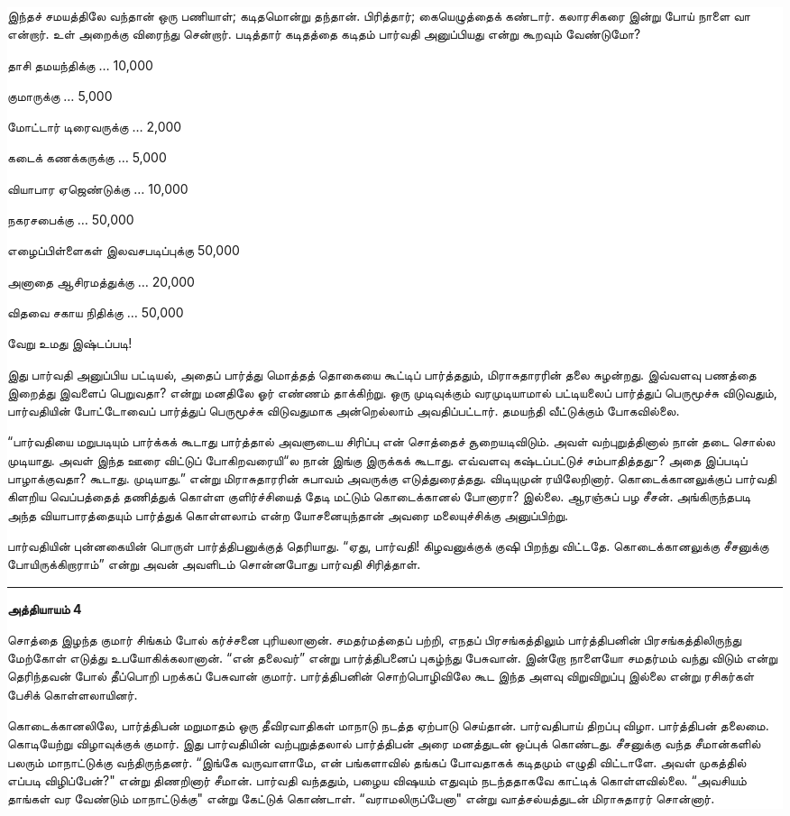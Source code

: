 இந்தச் சமயத்திலே வந்தான் ஒரு பணியாள்; கடிதமொன்று தந்தான். பிரித்தார்; கையெழுத்தைக் கண்டார். கலாரசிகரை இன்று போய் நாளை வா என்றார். உள் அறைக்கு விரைந்து சென்றார். படித்தார் கடிதத்தை கடிதம் பார்வதி அனுப்பியது என்று கூறவும் வேண்டுமோ?  

  

தாசி தமயந்திக்கு … 10,000  

குமாருக்கு … 5,000  

மோட்டார் டிரைவருக்கு … 2,000  

கடைக் கணக்கருக்கு … 5,000  

வியாபார ஏஜெண்டுக்கு … 10,000  

நகரசபைக்கு … 50,000  

எழைப்பிள்ளைகள் இலவசபடிப்புக்கு 50,000  

அனாதை ஆசிரமத்துக்கு … 20,000  

விதவை சகாய நிதிக்கு … 50,000  

வேறு உமது இஷ்டப்படி!  

இது பார்வதி அனுப்பிய பட்டியல், அதைப் பார்த்து மொத்தத் தொகையை கூட்டிப் பார்த்ததும், மிராசுதாரரின் தலை சுழன்றது. இவ்வளவு பணத்தை இறைத்து இவளைப் பெறுவதா? என்று மனதிலே ஓர் எண்ணம் தாக்கிற்று. ஒரு முடிவுக்கும் வரமுடியாமால் பட்டியலைப் பார்த்துப் பெருமூச்சு விடுவதும், பார்வதியின் போட்டோவைப் பார்த்துப் பெருமூச்சு விடுவதுமாக அன்றெல்லாம் அவதிப்பட்டார். தமயந்தி வீட்டுக்கும் போகவில்லை.  

“பார்வதியை மறுபடியும் பார்க்கக் கூடாது பார்த்தால் அவளுடைய சிரிப்பு என் சொத்தைச் சூறையடிவிடும். அவள் வற்புறுத்தினால் நான் தடை சொல்ல முடியாது. அவள் இந்த ஊரை விட்டுப் போகிறவரையி“ல நான் இங்கு இருக்கக் கூடாது. எவ்வளவு கஷ்டப்பட்டுச் சம்பாதித்தது-? அதை இப்படிப் பாழாக்குவதா? கூடாது. முடியாது.” என்று மிராசுதாரரின் சுபாவம் அவருக்கு எடுத்துரைத்தது. விடியுமுன் ரயிலேறினார். கொடைக்கானலுக்குப் பார்வதி கிளறிய வெப்பத்தைத் தணித்துக் கொள்ள குளிர்ச்சியைத் தேடி மட்டும் கொடைக்கானல் போனாரா? இல்லை. ஆரஞ்சுப் பழ சீசன். அங்கிருந்தபடி அந்த வியாபாரத்தையும் பார்த்துக் கொள்ளலாம் என்ற யோசனையுந்தான் அவரை மலையுச்சிக்கு அனுப்பிற்று.  

பார்வதியின் புன்னகையின் பொருள் பார்த்திபனுக்குத் தெரியாது. “ஏது, பார்வதி! கிழவனுக்குக் குஷி பிறந்து விட்டதே. கொடைக்கானலுக்கு சீசனுக்கு போயிருக்கிறாராம்” என்று அவன் அவளிடம் சொன்னபோது பார்வதி சிரித்தாள்.  

--------------  

**அத்தியாயம் 4**  

சொத்தை இழந்த குமார் சிங்கம் போல் கர்ச்சனை புரியலானான். சமதர்மத்தைப் பற்றி, எநதப் பிரசங்கத்திலும் பார்த்திபனின் பிரசங்கத்திலிருந்து மேற்கோள் எடுத்து உபயோகிக்கலானான். “என் தலைவர்” என்று பார்த்திபனைப் புகழ்ந்து பேசுவான். இன்றோ நாளையோ சமதர்மம் வந்து விடும் என்று தெரிந்தவன் போல் தீப்பொறி பறக்கப் பேசுவான் குமார். பார்த்திபனின் சொற்பொழிவிலே கூட இந்த அளவு விறுவிறுப்பு இல்லை என்று ரசிகர்கள் பேசிக் கொள்ளலாயினர்.  

கொடைக்கானலிலே, பார்த்திபன் மறுமாதம் ஒரு தீவிரவாதிகள் மாநாடு நடத்த ஏற்பாடு செய்தான். பார்வதிபாய் திறப்பு விழா. பார்த்திபன் தலைமை. கொடியேற்று விழாவுக்குக் குமார். இது பார்வதியின் வற்புறுத்தலால் பார்த்திபன் அரை மனத்துடன் ஒப்புக் கொண்டது. சீசனுக்கு வந்த சீமான்களில் பலரும் மாநாட்டுக்கு வந்திருந்தனர். “இங்கே வருவாளாமே, என் பங்களாவில் தங்கப் போவதாகக் கடிதமும் எழுதி விட்டாளே. அவள் முகத்தில் எப்படி விழிப்பேன்?" என்று திணறினார் சீமான். பார்வதி வந்ததும், பழைய விஷயம் எதுவும் நடந்ததாகவே காட்டிக் கொள்ளவில்லை. “அவசியம் தாங்கள் வர வேண்டும் மாநாட்டுக்கு" என்று கேட்டுக் கொண்டாள். “வராமலிருப்பேனா" என்று வாத்சல்யத்துடன் மிராசுதாரர் சொன்னார்.  

